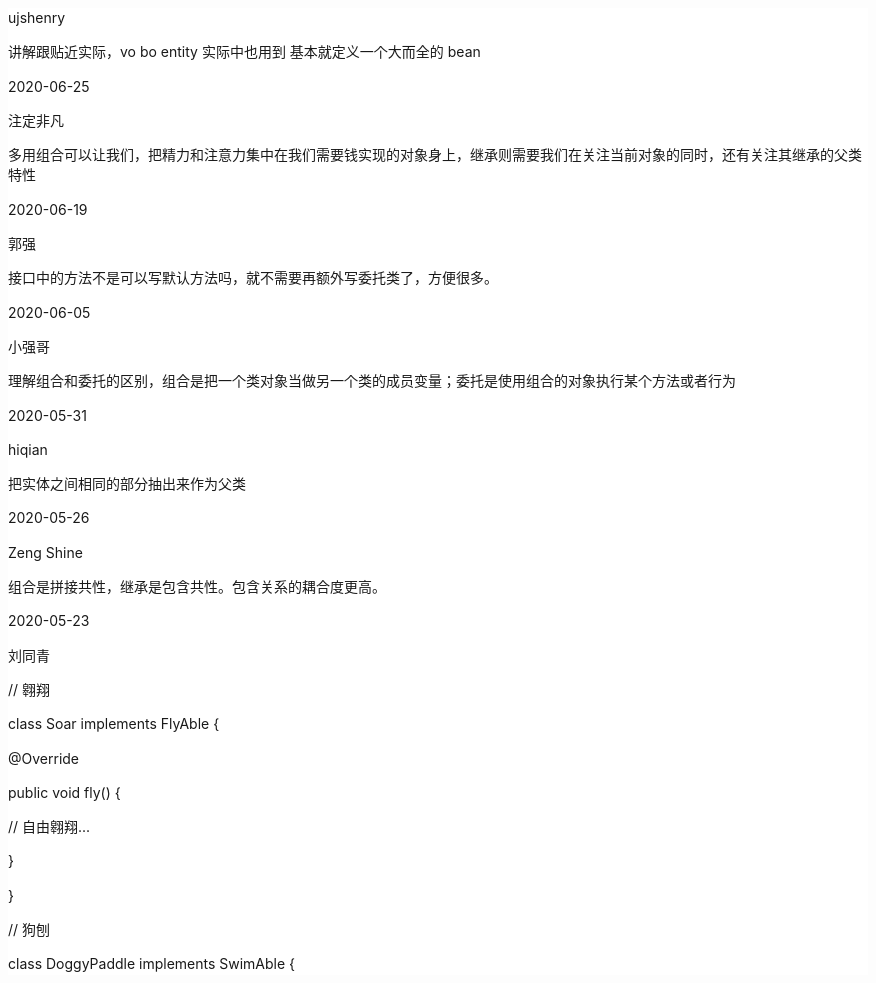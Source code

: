 ujshenry


讲解跟贴近实际，vo bo entity 实际中也用到 基本就定义一个大而全的 bean

2020-06-25


注定非凡

多用组合可以让我们，把精力和注意力集中在我们需要钱实现的对象身上，继承则需要我们在关注当前对象的同时，还有关注其继承的父类特性

2020-06-19


郭强

接口中的方法不是可以写默认方法吗，就不需要再额外写委托类了，方便很多。

2020-06-05


小强哥

理解组合和委托的区别，组合是把一个类对象当做另一个类的成员变量；委托是使用组合的对象执行某个方法或者行为

2020-05-31


hiqian


把实体之间相同的部分抽出来作为父类

2020-05-26


Zeng Shine


组合是拼接共性，继承是包含共性。包含关系的耦合度更高。

2020-05-23


刘同青

// 翱翔

class Soar implements FlyAble {


  @Override


  public void fly() {


// 自由翱翔...

  }


}


// 狗刨

class DoggyPaddle implements SwimAble {
